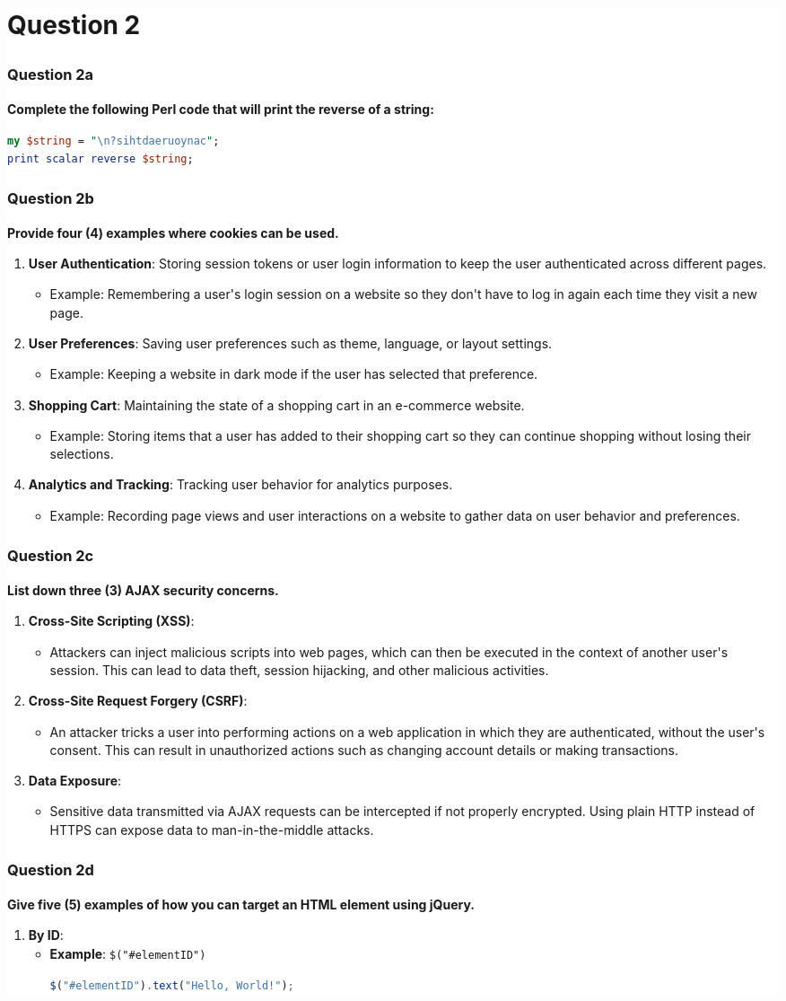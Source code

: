 # Question 2

### Question 2a

**Complete the following Perl code that will print the reverse of a string:**

```perl
my $string = "\n?sihtdaeruoynac";
print scalar reverse $string;
```

### Question 2b

**Provide four (4) examples where cookies can be used.**

1. **User Authentication**: Storing session tokens or user login information to keep the user authenticated across different pages.
   - Example: Remembering a user's login session on a website so they don't have to log in again each time they visit a new page.

2. **User Preferences**: Saving user preferences such as theme, language, or layout settings.
   - Example: Keeping a website in dark mode if the user has selected that preference.

3. **Shopping Cart**: Maintaining the state of a shopping cart in an e-commerce website.
   - Example: Storing items that a user has added to their shopping cart so they can continue shopping without losing their selections.

4. **Analytics and Tracking**: Tracking user behavior for analytics purposes.
   - Example: Recording page views and user interactions on a website to gather data on user behavior and preferences.

### Question 2c

**List down three (3) AJAX security concerns.**

1. **Cross-Site Scripting (XSS)**:
   - Attackers can inject malicious scripts into web pages, which can then be executed in the context of another user's session. This can lead to data theft, session hijacking, and other malicious activities.

2. **Cross-Site Request Forgery (CSRF)**:
   - An attacker tricks a user into performing actions on a web application in which they are authenticated, without the user's consent. This can result in unauthorized actions such as changing account details or making transactions.

3. **Data Exposure**:
   - Sensitive data transmitted via AJAX requests can be intercepted if not properly encrypted. Using plain HTTP instead of HTTPS can expose data to man-in-the-middle attacks.

### Question 2d

**Give five (5) examples of how you can target an HTML element using jQuery.**

1. **By ID**:
   - **Example**: `$("#elementID")`
     ```javascript
     $("#elementID").text("Hello, World!");
     ```
